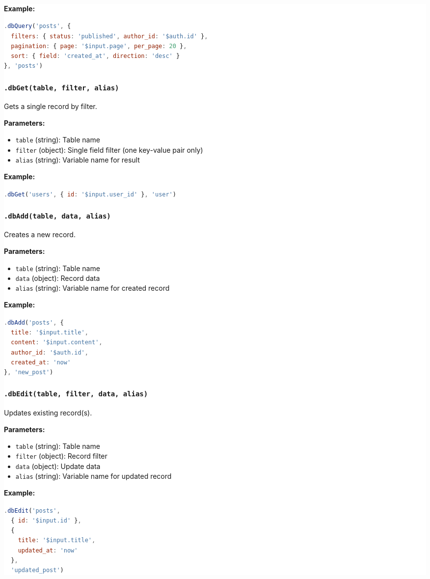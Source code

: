 **Example:**
```javascript
.dbQuery('posts', {
  filters: { status: 'published', author_id: '$auth.id' },
  pagination: { page: '$input.page', per_page: 20 },
  sort: { field: 'created_at', direction: 'desc' }
}, 'posts')
```

### `.dbGet(table, filter, alias)`
Gets a single record by filter.

**Parameters:**
- `table` (string): Table name
- `filter` (object): Single field filter (one key-value pair only)
- `alias` (string): Variable name for result

**Example:**
```javascript
.dbGet('users', { id: '$input.user_id' }, 'user')
```

### `.dbAdd(table, data, alias)`
Creates a new record.

**Parameters:**
- `table` (string): Table name
- `data` (object): Record data
- `alias` (string): Variable name for created record

**Example:**
```javascript
.dbAdd('posts', {
  title: '$input.title',
  content: '$input.content',
  author_id: '$auth.id',
  created_at: 'now'
}, 'new_post')
```

### `.dbEdit(table, filter, data, alias)`
Updates existing record(s).

**Parameters:**
- `table` (string): Table name
- `filter` (object): Record filter
- `data` (object): Update data
- `alias` (string): Variable name for updated record

**Example:**
```javascript
.dbEdit('posts', 
  { id: '$input.id' },
  { 
    title: '$input.title',
    updated_at: 'now'
  },
  'updated_post')
```

